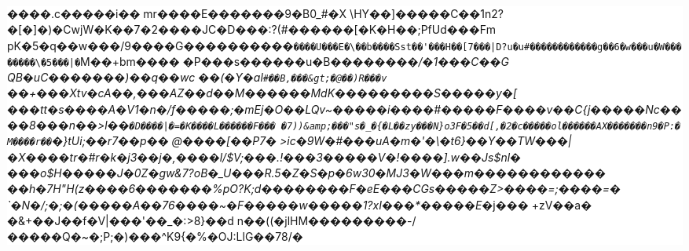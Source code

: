 ����.c�����i��	mr����E�������9�B0_#�X \HY��]�����C��1n2?�[�]�)�CwjW�K��7�2����JC�D���:?(#������[�K�H��;PfUd���Fm	pK�5�q��w���/9����G����������`����U���E�\��b����Sst��'���H��[7���|D?u�u#������������g��6�w���u�W��������\�5���|�`M��+bm����	�P���s������u�B�������_�/�1���C��G
QB�uC�������)��q��wc	��(�Y�al`#��B,���&gt;�@��)R���v`��+���Xtv�cA��,���AZ��d��M������MdK���������S�����y�[ ���tt�s����A�V1�n�/f�����;�mEj�O��LQv~�����i����#�����F����v��C{j�����Nc����8���n��&gt;l��`�D����|�=�K����L������F��� �7))&amp;���"s�_�{�L��zy���N}o3F�5��d[,�2�c�����ol������AX�������n9�P:�M����r��`�}tUi;��r7��p��	@����[��P7� &gt;ic�9W�#���uA�m�'�\�t6}��Y��TW���|�X����tr�#r�k�j3��j�,����l/$V;���.!���3�����V�!����].w��Js$nl�
���o$H�����J�0Z�gw&amp;7?oB�_U���R.5�Z�S�p�6w30�MJ3�W���m������������
��h�7H"H(z����6�������%pO?K;d��������F�eE���CGs�����Z&gt;����=;����=�
`�N�/;�;�(�����A��76����~�F�����w�����1?xI���*�����E_�j��� +zV��a�	�&amp;+��J��f�V|���'��_�:&gt;8}��d
n��((�jlHM���������-/�����Q�~�;P;�)���^K9{�%�OJ:LlG��78/�
